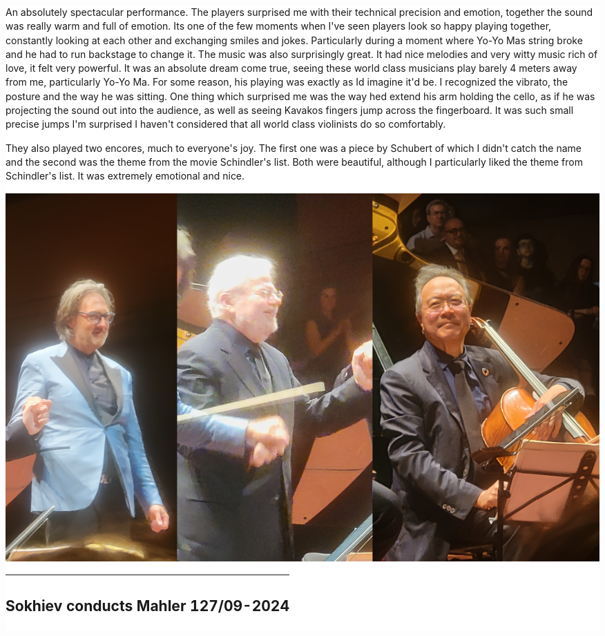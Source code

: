 <p>An absolutely spectacular performance. The players surprised me with their technical precision and emotion, together the sound was really warm and full of emotion. Its one of the few moments when I've seen players look so happy playing together, constantly looking at each other and exchanging smiles and jokes. Particularly during a moment where Yo-Yo Mas string broke and he had to run backstage to change it. The music was also surprisingly great. It had nice melodies and very witty music rich of love, it felt very powerful. It was an absolute dream come true, seeing these world class musicians play barely 4 meters away from me, particularly Yo-Yo Ma. For some reason, his playing was exactly as Id imagine it'd be. I recognized the vibrato, the posture and the way he was sitting. One thing which surprised me was the way hed extend his arm holding the cello, as if he was projecting the sound out into the audience, as well as seeing Kavakos fingers jump across the fingerboard. It was such small precise jumps I'm surprised I haven't considered that all world class violinists do so comfortably.</p>
<p>They also played two encores, much to everyone's joy. The first one was a piece by Schubert of which I didn't catch the name and the second was the theme from the movie Schindler's list. Both were beautiful, although I particularly liked the theme from Schindler's list. It was extremely emotional and nice.</p>
<img src="../assets/images/07-09-24.jpg">

<p id="27-09-24"></p>
<table>
    <tbody>
        <tr style="background-color: transparent; border-top: none; border-bottom: 3px solid white; margin: 0px;">
            <td style="padding: 0;"><h2>Sokhiev conducts Mahler 1</h2></td>
            <td style="text-align: right; padding: 0;"><h2>27/09-2024</h2></td>
        </tr>
    </tbody>
</table>
